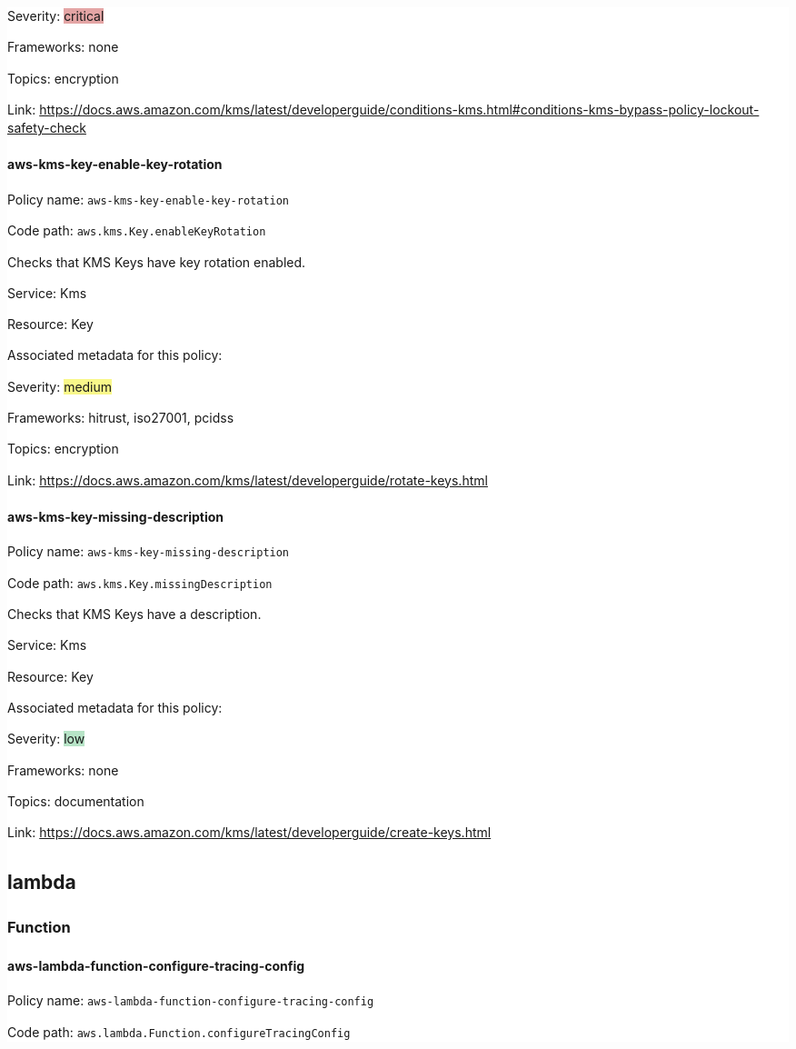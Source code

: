 Severity: <span style='background-color: #E4A5A5;'>critical</span>

Frameworks: none

Topics: encryption

Link: <https://docs.aws.amazon.com/kms/latest/developerguide/conditions-kms.html#conditions-kms-bypass-policy-lockout-safety-check>

#### aws-kms-key-enable-key-rotation

Policy name: `aws-kms-key-enable-key-rotation`

Code path: `aws.kms.Key.enableKeyRotation`

Checks that KMS Keys have key rotation enabled.

Service: Kms

Resource: Key

Associated metadata for this policy:

Severity: <span style='background-color: #F9F88A;'>medium</span>

Frameworks: hitrust, iso27001, pcidss

Topics: encryption

Link: <https://docs.aws.amazon.com/kms/latest/developerguide/rotate-keys.html>

#### aws-kms-key-missing-description

Policy name: `aws-kms-key-missing-description`

Code path: `aws.kms.Key.missingDescription`

Checks that KMS Keys have a description.

Service: Kms

Resource: Key

Associated metadata for this policy:

Severity: <span style='background-color: #B7E4C7;'>low</span>

Frameworks: none

Topics: documentation

Link: <https://docs.aws.amazon.com/kms/latest/developerguide/create-keys.html>

## lambda

### Function

#### aws-lambda-function-configure-tracing-config

Policy name: `aws-lambda-function-configure-tracing-config`

Code path: `aws.lambda.Function.configureTracingConfig`
